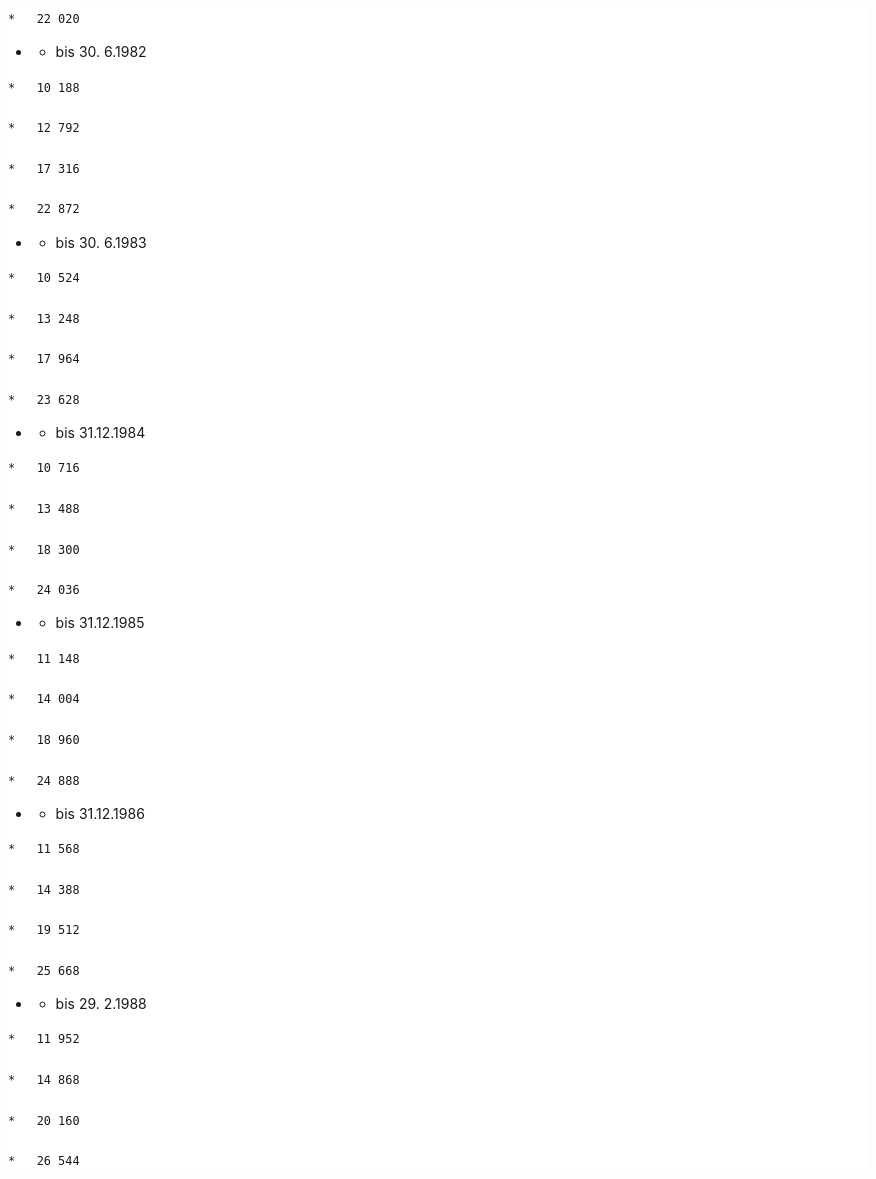     *   22 020


*    *   bis 30. 6.1982

    *   10 188

    *   12 792

    *   17 316

    *   22 872


*    *   bis 30. 6.1983

    *   10 524

    *   13 248

    *   17 964

    *   23 628


*    *   bis 31.12.1984

    *   10 716

    *   13 488

    *   18 300

    *   24 036


*    *   bis 31.12.1985

    *   11 148

    *   14 004

    *   18 960

    *   24 888


*    *   bis 31.12.1986

    *   11 568

    *   14 388

    *   19 512

    *   25 668


*    *   bis 29. 2.1988

    *   11 952

    *   14 868

    *   20 160

    *   26 544

